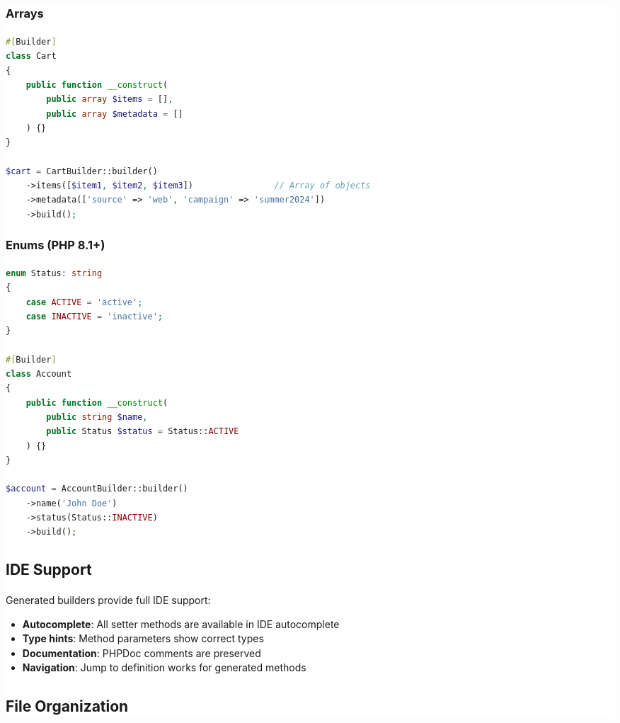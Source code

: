 ### Arrays

```php
#[Builder]
class Cart
{
    public function __construct(
        public array $items = [],
        public array $metadata = []
    ) {}
}

$cart = CartBuilder::builder()
    ->items([$item1, $item2, $item3])                // Array of objects
    ->metadata(['source' => 'web', 'campaign' => 'summer2024'])
    ->build();
```

### Enums (PHP 8.1+)

```php
enum Status: string
{
    case ACTIVE = 'active';
    case INACTIVE = 'inactive';
}

#[Builder]
class Account
{
    public function __construct(
        public string $name,
        public Status $status = Status::ACTIVE
    ) {}
}

$account = AccountBuilder::builder()
    ->name('John Doe')
    ->status(Status::INACTIVE)
    ->build();
```

## IDE Support

Generated builders provide full IDE support:

- **Autocomplete**: All setter methods are available in IDE autocomplete
- **Type hints**: Method parameters show correct types
- **Documentation**: PHPDoc comments are preserved
- **Navigation**: Jump to definition works for generated methods

## File Organization
